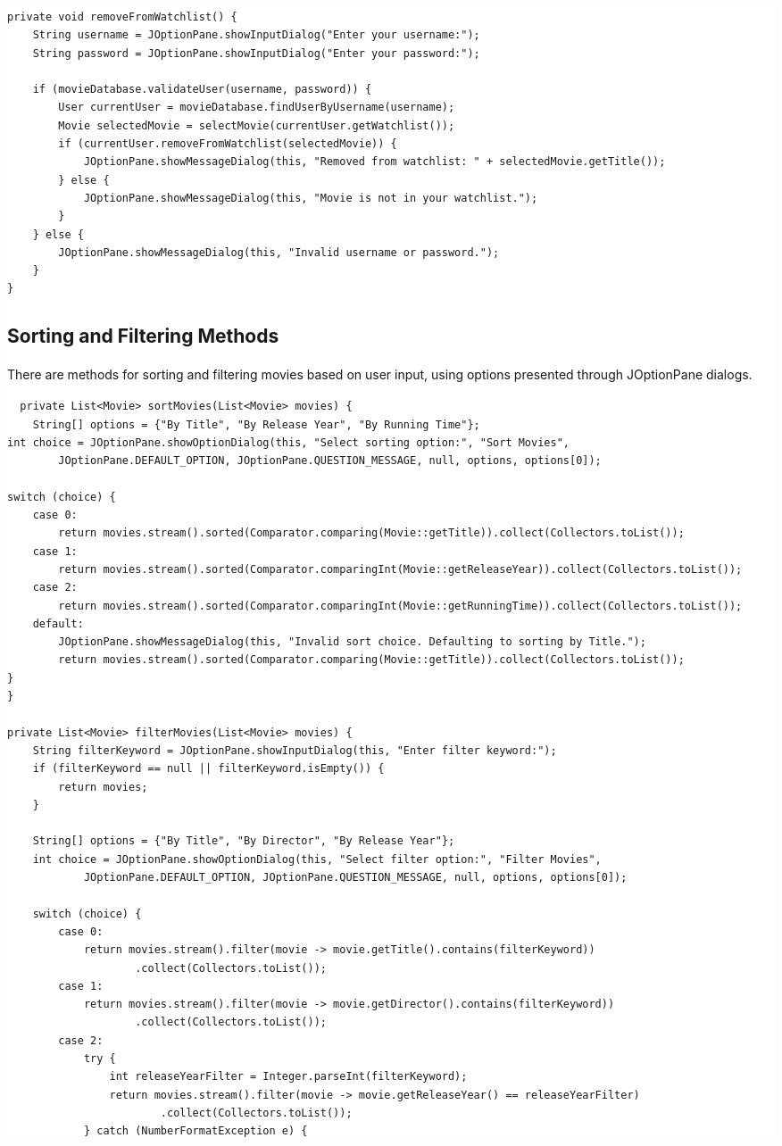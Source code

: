     private void removeFromWatchlist() {
        String username = JOptionPane.showInputDialog("Enter your username:");
        String password = JOptionPane.showInputDialog("Enter your password:");

        if (movieDatabase.validateUser(username, password)) {
            User currentUser = movieDatabase.findUserByUsername(username);
            Movie selectedMovie = selectMovie(currentUser.getWatchlist());
            if (currentUser.removeFromWatchlist(selectedMovie)) {
                JOptionPane.showMessageDialog(this, "Removed from watchlist: " + selectedMovie.getTitle());
            } else {
                JOptionPane.showMessageDialog(this, "Movie is not in your watchlist.");
            }
        } else {
            JOptionPane.showMessageDialog(this, "Invalid username or password.");
        }
    }


## Sorting and Filtering Methods

There are methods for sorting and filtering movies based on user input, using options presented through JOptionPane dialogs.
     
      private List<Movie> sortMovies(List<Movie> movies) {
        String[] options = {"By Title", "By Release Year", "By Running Time"};
    int choice = JOptionPane.showOptionDialog(this, "Select sorting option:", "Sort Movies",
            JOptionPane.DEFAULT_OPTION, JOptionPane.QUESTION_MESSAGE, null, options, options[0]);

    switch (choice) {
        case 0:
            return movies.stream().sorted(Comparator.comparing(Movie::getTitle)).collect(Collectors.toList());
        case 1:
            return movies.stream().sorted(Comparator.comparingInt(Movie::getReleaseYear)).collect(Collectors.toList());
        case 2:
            return movies.stream().sorted(Comparator.comparingInt(Movie::getRunningTime)).collect(Collectors.toList());
        default:
            JOptionPane.showMessageDialog(this, "Invalid sort choice. Defaulting to sorting by Title.");
            return movies.stream().sorted(Comparator.comparing(Movie::getTitle)).collect(Collectors.toList());
    }
    }

    private List<Movie> filterMovies(List<Movie> movies) {
        String filterKeyword = JOptionPane.showInputDialog(this, "Enter filter keyword:");
        if (filterKeyword == null || filterKeyword.isEmpty()) {
            return movies; 
        }
    
        String[] options = {"By Title", "By Director", "By Release Year"};
        int choice = JOptionPane.showOptionDialog(this, "Select filter option:", "Filter Movies",
                JOptionPane.DEFAULT_OPTION, JOptionPane.QUESTION_MESSAGE, null, options, options[0]);
    
        switch (choice) {
            case 0:
                return movies.stream().filter(movie -> movie.getTitle().contains(filterKeyword))
                        .collect(Collectors.toList());
            case 1:
                return movies.stream().filter(movie -> movie.getDirector().contains(filterKeyword))
                        .collect(Collectors.toList());
            case 2:
                try {
                    int releaseYearFilter = Integer.parseInt(filterKeyword);
                    return movies.stream().filter(movie -> movie.getReleaseYear() == releaseYearFilter)
                            .collect(Collectors.toList());
                } catch (NumberFormatException e) {